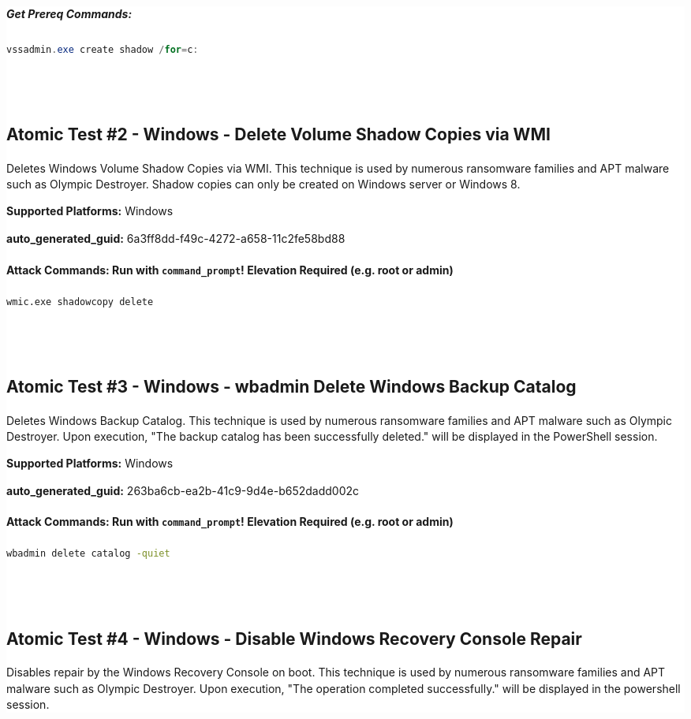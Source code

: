 ##### Get Prereq Commands:

```powershell
vssadmin.exe create shadow /for=c:
```

<br/>
<br/>

## Atomic Test #2 - Windows - Delete Volume Shadow Copies via WMI

Deletes Windows Volume Shadow Copies via WMI. This technique is used by numerous ransomware families and APT malware such as Olympic Destroyer.
Shadow copies can only be created on Windows server or Windows 8.

**Supported Platforms:** Windows

**auto_generated_guid:** 6a3ff8dd-f49c-4272-a658-11c2fe58bd88

#### Attack Commands: Run with `command_prompt`! Elevation Required (e.g. root or admin)

```cmd
wmic.exe shadowcopy delete
```

<br/>
<br/>

## Atomic Test #3 - Windows - wbadmin Delete Windows Backup Catalog

Deletes Windows Backup Catalog. This technique is used by numerous ransomware families and APT malware such as Olympic Destroyer. Upon execution,
"The backup catalog has been successfully deleted." will be displayed in the PowerShell session.

**Supported Platforms:** Windows

**auto_generated_guid:** 263ba6cb-ea2b-41c9-9d4e-b652dadd002c

#### Attack Commands: Run with `command_prompt`! Elevation Required (e.g. root or admin)

```cmd
wbadmin delete catalog -quiet
```

<br/>
<br/>

## Atomic Test #4 - Windows - Disable Windows Recovery Console Repair

Disables repair by the Windows Recovery Console on boot. This technique is used by numerous ransomware families and APT malware such as Olympic Destroyer.
Upon execution, "The operation completed successfully." will be displayed in the powershell session.
